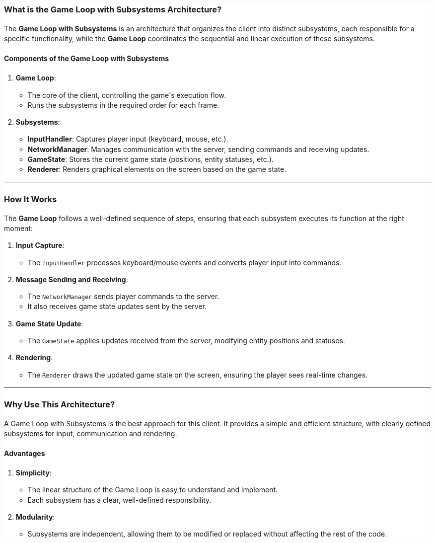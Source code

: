 ### **What is the Game Loop with Subsystems Architecture?**

The **Game Loop with Subsystems** is an architecture that organizes the client into distinct subsystems, each responsible for a specific functionality, while the **Game Loop** coordinates the sequential and linear execution of these subsystems.

#### **Components of the Game Loop with Subsystems**

1. **Game Loop**:
   - The core of the client, controlling the game's execution flow.
   - Runs the subsystems in the required order for each frame.

2. **Subsystems**:
   - **InputHandler**: Captures player input (keyboard, mouse, etc.).
   - **NetworkManager**: Manages communication with the server, sending commands and receiving updates.
   - **GameState**: Stores the current game state (positions, entity statuses, etc.).
   - **Renderer**: Renders graphical elements on the screen based on the game state.

---

### **How It Works**

The **Game Loop** follows a well-defined sequence of steps, ensuring that each subsystem executes its function at the right moment:

1. **Input Capture**:
   - The `InputHandler` processes keyboard/mouse events and converts player input into commands.

2. **Message Sending and Receiving**:
   - The `NetworkManager` sends player commands to the server.
   - It also receives game state updates sent by the server.

3. **Game State Update**:
   - The `GameState` applies updates received from the server, modifying entity positions and statuses.

4. **Rendering**:
   - The `Renderer` draws the updated game state on the screen, ensuring the player sees real-time changes.

---

### **Why Use This Architecture?**

A Game Loop with Subsystems is the best approach for this client. It provides a simple and efficient structure, with clearly defined subsystems for input, communication and rendering.

#### **Advantages**

1. **Simplicity**:
   - The linear structure of the Game Loop is easy to understand and implement.
   - Each subsystem has a clear, well-defined responsibility.

2. **Modularity**:
   - Subsystems are independent, allowing them to be modified or replaced without affecting the rest of the code.
